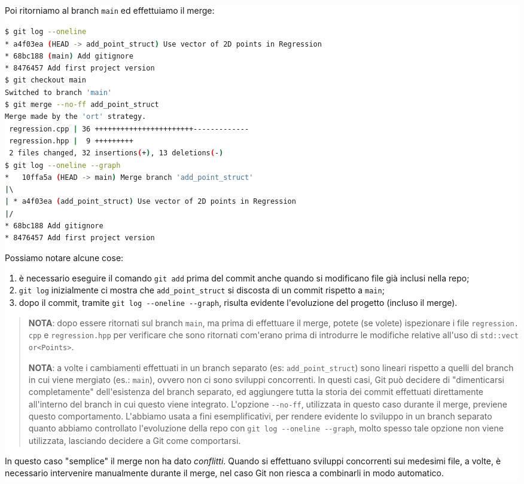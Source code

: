 Poi ritorniamo al branch `main` ed effettuiamo il merge:

```bash
$ git log --oneline   
* a4f03ea (HEAD -> add_point_struct) Use vector of 2D points in Regression
* 68bc188 (main) Add gitignore
* 8476457 Add first project version
$ git checkout main
Switched to branch 'main'
$ git merge --no-ff add_point_struct
Merge made by the 'ort' strategy.
 regression.cpp | 36 +++++++++++++++++++++++-------------
 regression.hpp |  9 +++++++++
 2 files changed, 32 insertions(+), 13 deletions(-)
$ git log --oneline --graph         
*   10ffa5a (HEAD -> main) Merge branch 'add_point_struct'
|\  
| * a4f03ea (add_point_struct) Use vector of 2D points in Regression
|/  
* 68bc188 Add gitignore
* 8476457 Add first project version
```

Possiamo notare alcune cose:

1. è necessario eseguire il comando `git add` prima del commit anche quando si
   modificano file già inclusi nella repo;
2. `git log` inizialmente ci mostra che `add_point_struct` si discosta di un
   commit rispetto a `main`;
3. dopo il commit, tramite `git log --oneline --graph`, risulta evidente
   l'evoluzione del progetto (incluso il merge).

> __NOTA__: dopo essere ritornati sul branch `main`, ma prima di effettuare il
> merge, potete (se volete) ispezionare i file `regression.cpp` e
> `regression.hpp` per verificare che sono ritornati com'erano prima di
> introdurre le modifiche relative all'uso di  `std::vector<Points>`.
>
> __NOTA__: a volte i cambiamenti effettuati in un branch separato (es:
> `add_point_struct`) sono lineari rispetto a quelli del branch in cui viene
> mergiato (es.: `main`), ovvero non ci sono sviluppi concorrenti.
> In questi casi, Git può decidere di "dimenticarsi completamente"
> dell'esistenza del branch separato, ed aggiungere tutta la storia dei commit
> effettuati direttamente all'interno del branch in cui questo viene integrato.
> L'opzione `--no-ff`, utilizzata in questo caso durante il merge, previene
> questo comportamento. L'abbiamo usata a fini esemplificativi, per rendere
> evidente lo sviluppo in un branch separato quanto abbiamo controllato
> l'evoluzione della repo con `git log --oneline --graph`, molto spesso tale
> opzione non viene utilizzata, lasciando decidere a Git come comportarsi.

In questo caso "semplice" il merge non ha dato _conflitti_. Quando si effettuano
sviluppi concorrenti sui medesimi file, a volte, è necessario intervenire
manualmente durante il merge, nel caso Git non riesca a combinarli in modo
automatico.

